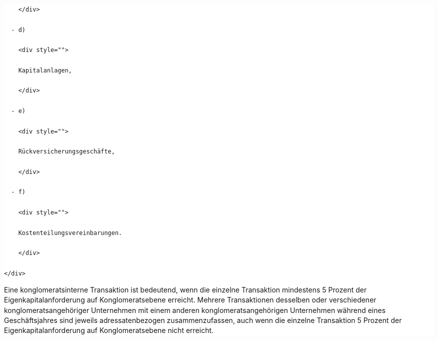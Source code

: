         </div>
    
      - d)
        
        <div style="">
        
        Kapitalanlagen,
        
        </div>
    
      - e)
        
        <div style="">
        
        Rückversicherungsgeschäfte,
        
        </div>
    
      - f)
        
        <div style="">
        
        Kostenteilungsvereinbarungen.
        
        </div>
    
    </div>

Eine konglomeratsinterne Transaktion ist bedeutend, wenn die einzelne
Transaktion mindestens 5 Prozent der Eigenkapitalanforderung auf
Konglomeratsebene erreicht. Mehrere Transaktionen desselben oder
verschiedener konglomeratsangehöriger Unternehmen mit einem anderen
konglomeratsangehörigen Unternehmen während eines Geschäftsjahres sind
jeweils adressatenbezogen zusammenzufassen, auch wenn die einzelne
Transaktion 5 Prozent der Eigenkapitalanforderung auf Konglomeratsebene
nicht erreicht.

</div>

</div>

</div>

</div>
